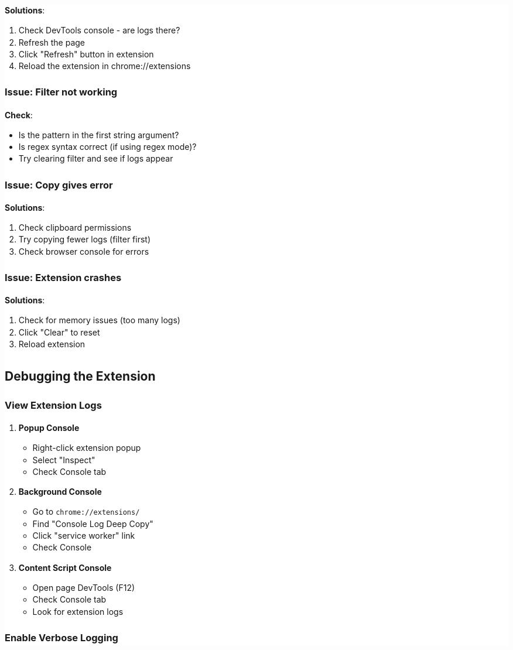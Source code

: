 **Solutions**:

1. Check DevTools console - are logs there?
2. Refresh the page
3. Click "Refresh" button in extension
4. Reload the extension in chrome://extensions

### Issue: Filter not working

**Check**:

-   Is the pattern in the first string argument?
-   Is regex syntax correct (if using regex mode)?
-   Try clearing filter and see if logs appear

### Issue: Copy gives error

**Solutions**:

1. Check clipboard permissions
2. Try copying fewer logs (filter first)
3. Check browser console for errors

### Issue: Extension crashes

**Solutions**:

1. Check for memory issues (too many logs)
2. Click "Clear" to reset
3. Reload extension

## Debugging the Extension

### View Extension Logs

1. **Popup Console**

    - Right-click extension popup
    - Select "Inspect"
    - Check Console tab

2. **Background Console**

    - Go to `chrome://extensions/`
    - Find "Console Log Deep Copy"
    - Click "service worker" link
    - Check Console

3. **Content Script Console**
    - Open page DevTools (F12)
    - Check Console tab
    - Look for extension logs

### Enable Verbose Logging
